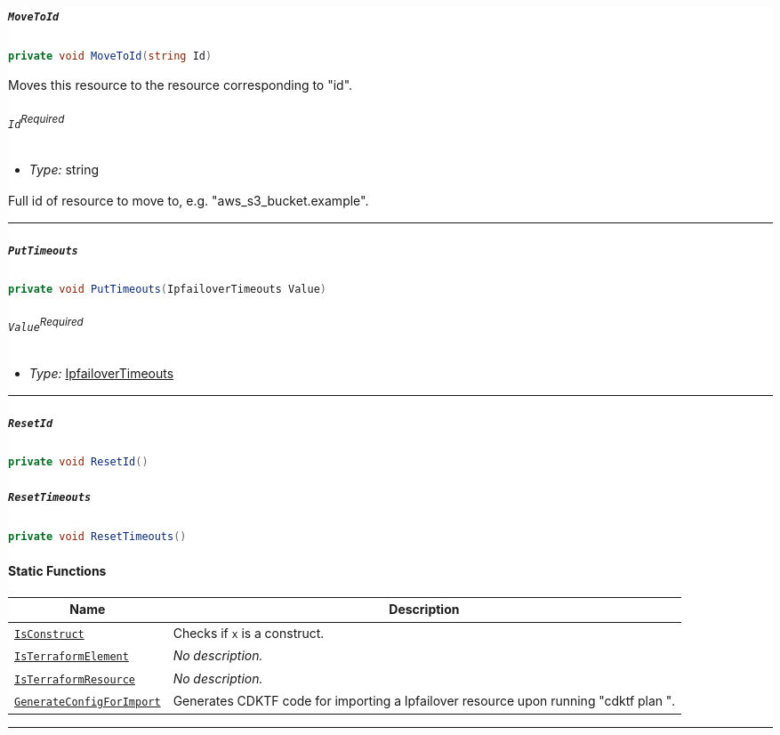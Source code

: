 
##### `MoveToId` <a name="MoveToId" id="@cdktf/provider-ionoscloud.ipfailover.Ipfailover.moveToId"></a>

```csharp
private void MoveToId(string Id)
```

Moves this resource to the resource corresponding to "id".

###### `Id`<sup>Required</sup> <a name="Id" id="@cdktf/provider-ionoscloud.ipfailover.Ipfailover.moveToId.parameter.id"></a>

- *Type:* string

Full id of resource to move to, e.g. "aws_s3_bucket.example".

---

##### `PutTimeouts` <a name="PutTimeouts" id="@cdktf/provider-ionoscloud.ipfailover.Ipfailover.putTimeouts"></a>

```csharp
private void PutTimeouts(IpfailoverTimeouts Value)
```

###### `Value`<sup>Required</sup> <a name="Value" id="@cdktf/provider-ionoscloud.ipfailover.Ipfailover.putTimeouts.parameter.value"></a>

- *Type:* <a href="#@cdktf/provider-ionoscloud.ipfailover.IpfailoverTimeouts">IpfailoverTimeouts</a>

---

##### `ResetId` <a name="ResetId" id="@cdktf/provider-ionoscloud.ipfailover.Ipfailover.resetId"></a>

```csharp
private void ResetId()
```

##### `ResetTimeouts` <a name="ResetTimeouts" id="@cdktf/provider-ionoscloud.ipfailover.Ipfailover.resetTimeouts"></a>

```csharp
private void ResetTimeouts()
```

#### Static Functions <a name="Static Functions" id="Static Functions"></a>

| **Name** | **Description** |
| --- | --- |
| <code><a href="#@cdktf/provider-ionoscloud.ipfailover.Ipfailover.isConstruct">IsConstruct</a></code> | Checks if `x` is a construct. |
| <code><a href="#@cdktf/provider-ionoscloud.ipfailover.Ipfailover.isTerraformElement">IsTerraformElement</a></code> | *No description.* |
| <code><a href="#@cdktf/provider-ionoscloud.ipfailover.Ipfailover.isTerraformResource">IsTerraformResource</a></code> | *No description.* |
| <code><a href="#@cdktf/provider-ionoscloud.ipfailover.Ipfailover.generateConfigForImport">GenerateConfigForImport</a></code> | Generates CDKTF code for importing a Ipfailover resource upon running "cdktf plan <stack-name>". |

---